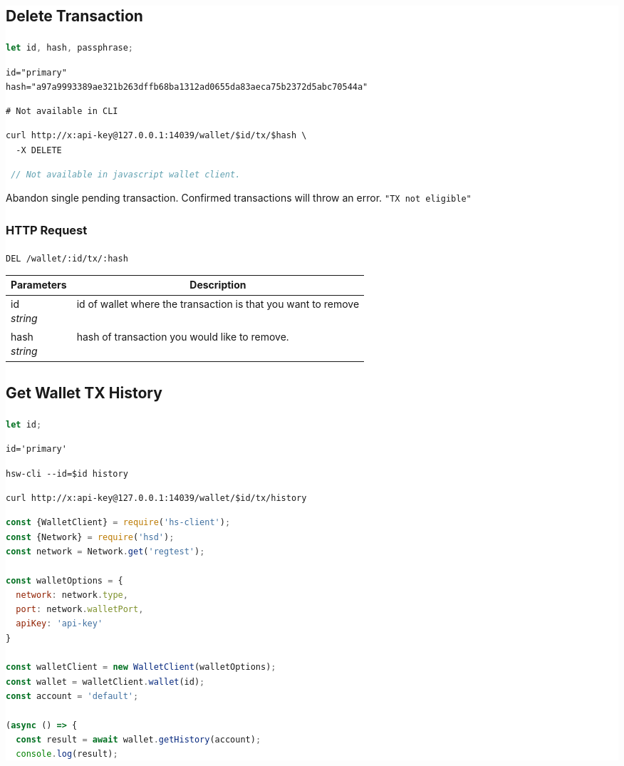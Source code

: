 ## Delete Transaction
```javascript
let id, hash, passphrase;
```

```shell--vars
id="primary"
hash="a97a9993389ae321b263dffb68ba1312ad0655da83aeca75b2372d5abc70544a"
```

```shell--cli
# Not available in CLI
```

```shell--curl
curl http://x:api-key@127.0.0.1:14039/wallet/$id/tx/$hash \
  -X DELETE
```

```javascript
 // Not available in javascript wallet client.
```

Abandon single pending transaction. Confirmed transactions will throw an error.
`"TX not eligible"`

### HTTP Request

`DEL /wallet/:id/tx/:hash`

Parameters | Description
----------| --------------------
id <br> _string_ | id of wallet where the transaction is that you want to remove
hash <br> _string_ | hash of transaction you would like to remove.

## Get Wallet TX History

```javascript
let id;
```

```shell--vars
id='primary'
```

```shell--cli
hsw-cli --id=$id history
```

```shell--curl
curl http://x:api-key@127.0.0.1:14039/wallet/$id/tx/history
```

```javascript
const {WalletClient} = require('hs-client');
const {Network} = require('hsd');
const network = Network.get('regtest');

const walletOptions = {
  network: network.type,
  port: network.walletPort,
  apiKey: 'api-key'
}

const walletClient = new WalletClient(walletOptions);
const wallet = walletClient.wallet(id);
const account = 'default';

(async () => {
  const result = await wallet.getHistory(account);
  console.log(result);
```